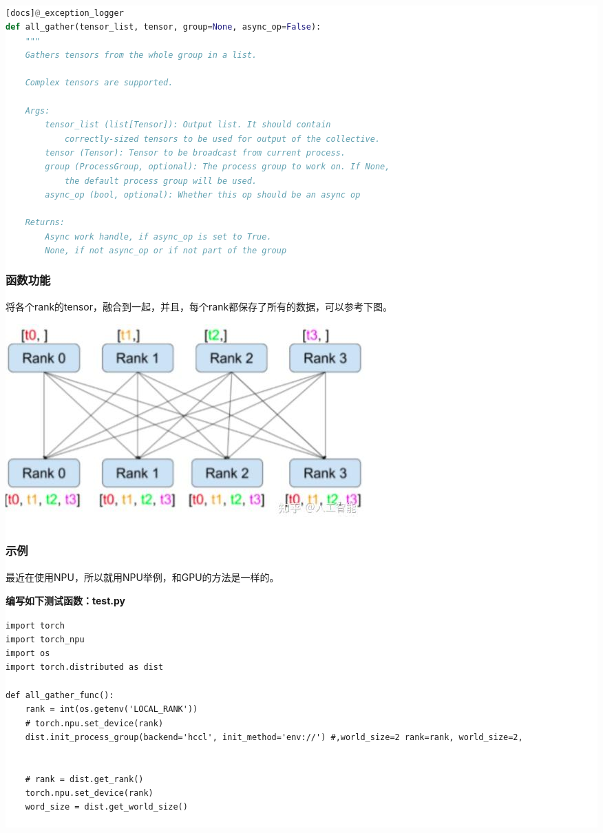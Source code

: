 ```python
[docs]@_exception_logger
def all_gather(tensor_list, tensor, group=None, async_op=False):
    """
    Gathers tensors from the whole group in a list.

    Complex tensors are supported.

    Args:
        tensor_list (list[Tensor]): Output list. It should contain
            correctly-sized tensors to be used for output of the collective.
        tensor (Tensor): Tensor to be broadcast from current process.
        group (ProcessGroup, optional): The process group to work on. If None,
            the default process group will be used.
        async_op (bool, optional): Whether this op should be an async op

    Returns:
        Async work handle, if async_op is set to True.
        None, if not async_op or if not part of the group
```

### 函数功能

将各个rank的tensor，融合到一起，并且，每个rank都保存了所有的数据，可以参考下图。

  

![](images/v2-88cee3d46599fb00568eae6b0dd94c53_1440w_0c6df7e8cd0f.jpg)

### 示例

最近在使用NPU，所以就用NPU举例，和GPU的方法是一样的。

**编写如下测试函数：test.py**

```text
import torch
import torch_npu
import os
import torch.distributed as dist
        
def all_gather_func():
    rank = int(os.getenv('LOCAL_RANK'))
    # torch.npu.set_device(rank)
    dist.init_process_group(backend='hccl', init_method='env://') #,world_size=2 rank=rank, world_size=2, 
    
    
    # rank = dist.get_rank()
    torch.npu.set_device(rank)
    word_size = dist.get_world_size()
    
```